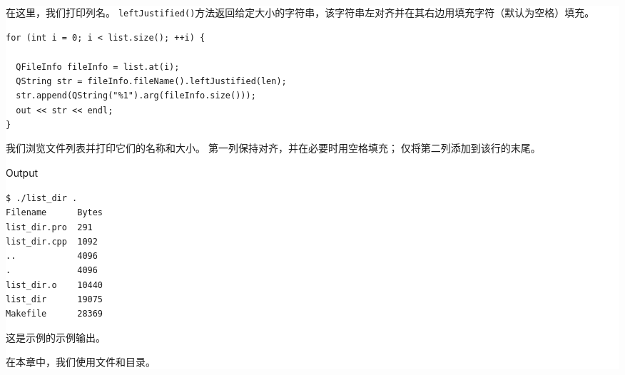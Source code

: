 在这里，我们打印列名。 `leftJustified()`方法返回给定大小的字符串，该字符串左对齐并在其右边用填充字符（默认为空格）填充。

```
for (int i = 0; i < list.size(); ++i) {

  QFileInfo fileInfo = list.at(i);
  QString str = fileInfo.fileName().leftJustified(len);
  str.append(QString("%1").arg(fileInfo.size()));
  out << str << endl;
}

```

我们浏览文件列表并打印它们的名称和大小。 第一列保持对齐，并在必要时用空格填充； 仅将第二列添加到该行的末尾。

Output

```
$ ./list_dir .
Filename      Bytes
list_dir.pro  291
list_dir.cpp  1092
..            4096
.             4096
list_dir.o    10440
list_dir      19075
Makefile      28369

```

这是示例的示例输出。

在本章中，我们使用文件和目录。
